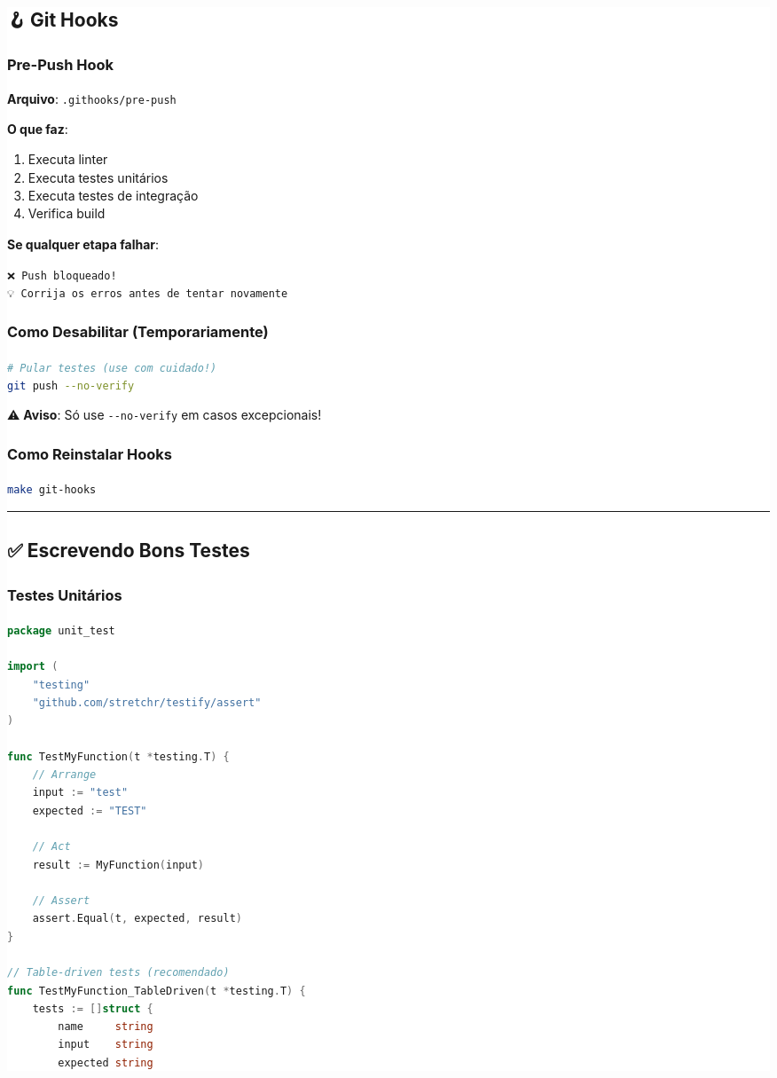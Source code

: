 
## 🪝 Git Hooks

### Pre-Push Hook

**Arquivo**: `.githooks/pre-push`

**O que faz**:
1. Executa linter
2. Executa testes unitários
3. Executa testes de integração
4. Verifica build

**Se qualquer etapa falhar**:
```
❌ Push bloqueado!
💡 Corrija os erros antes de tentar novamente
```

### Como Desabilitar (Temporariamente)

```bash
# Pular testes (use com cuidado!)
git push --no-verify
```

⚠️ **Aviso**: Só use `--no-verify` em casos excepcionais!

### Como Reinstalar Hooks

```bash
make git-hooks
```

---

## ✅ Escrevendo Bons Testes

### Testes Unitários

```go
package unit_test

import (
    "testing"
    "github.com/stretchr/testify/assert"
)

func TestMyFunction(t *testing.T) {
    // Arrange
    input := "test"
    expected := "TEST"
    
    // Act
    result := MyFunction(input)
    
    // Assert
    assert.Equal(t, expected, result)
}

// Table-driven tests (recomendado)
func TestMyFunction_TableDriven(t *testing.T) {
    tests := []struct {
        name     string
        input    string
        expected string
```